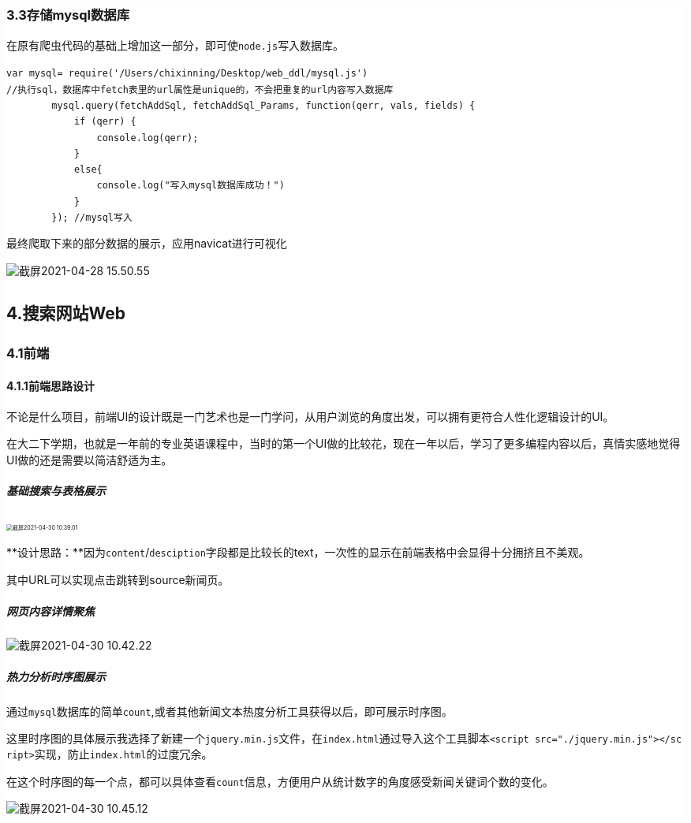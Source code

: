 ### 3.3存储mysql数据库

在原有爬虫代码的基础上增加这一部分，即可使`node.js`写入数据库。

```mysql
var mysql= require('/Users/chixinning/Desktop/web_ddl/mysql.js')
//执行sql，数据库中fetch表里的url属性是unique的，不会把重复的url内容写入数据库
        mysql.query(fetchAddSql, fetchAddSql_Params, function(qerr, vals, fields) {
            if (qerr) {
                console.log(qerr);
            }
            else{
                console.log("写入mysql数据库成功！")
            }
        }); //mysql写入
```

最终爬取下来的部分数据的展示，应用navicat进行可视化

![截屏2021-04-28 15.50.55](https://tva1.sinaimg.cn/large/008i3skNgy1gpzid3jw22j31oo0u0hdt.jpg)

## 4.搜索网站Web

### 4.1前端

#### 4.1.1前端思路设计

不论是什么项目，前端UI的设计既是一门艺术也是一门学问，从用户浏览的角度出发，可以拥有更符合人性化逻辑设计的UI。

在大二下学期，也就是一年前的专业英语课程中，当时的第一个UI做的比较花，现在一年以后，学习了更多编程内容以后，真情实感地觉得UI做的还是需要以简洁舒适为主。

##### 基础搜索与表格展示

<img src="https://tva1.sinaimg.cn/large/008i3skNgy1gq1kl60jpdj31p90u049i.jpg" alt="截屏2021-04-30 10.39.01" style="zoom:50%;" />

**设计思路：**因为`content`/`desciption`字段都是比较长的text，一次性的显示在前端表格中会显得十分拥挤且不美观。

其中URL可以实现点击跳转到source新闻页。

##### 网页内容详情聚焦

![截屏2021-04-30 10.42.22](https://tva1.sinaimg.cn/large/008i3skNgy1gq1kokssurj31wc0u04e0.jpg)



##### 热力分析时序图展示

通过`mysql`数据库的简单`count`,或者其他新闻文本热度分析工具获得以后，即可展示时序图。

这里时序图的具体展示我选择了新建一个`jquery.min.js`文件，在`index.html`通过导入这个工具脚本`<script src="./jquery.min.js"></script>`实现，防止`index.html`的过度冗余。

在这个时序图的每一个点，都可以具体查看`count`信息，方便用户从统计数字的角度感受新闻关键词个数的变化。

![截屏2021-04-30 10.45.12](https://tva1.sinaimg.cn/large/008i3skNgy1gq1krj60wzj31xt0u0ti4.jpg)
